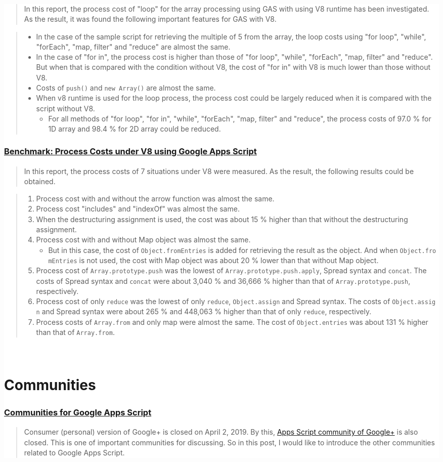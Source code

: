 > In this report, the process cost of "loop" for the array processing using GAS with using V8 runtime has been investigated. As the result, it was found the following important features for GAS with V8.

> - In the case of the sample script for retrieving the multiple of 5 from the array, the loop costs using "for loop", "while", "forEach", "map, filter" and "reduce" are almost the same.
> - In the case of "for in", the process cost is higher than those of "for loop", "while", "forEach", "map, filter" and "reduce". But when that is compared with the condition without V8, the cost of "for in" with V8 is much lower than those without V8.
> - Costs of `push()` and `new Array()` are almost the same.
> - When v8 runtime is used for the loop process, the process cost could be largely reduced when it is compared with the script without V8.
>   - For all methods of "for loop", "for in", "while", "forEach", "map, filter" and "reduce", the process costs of 97.0 % for 1D array and 98.4 % for 2D array could be reduced.

### [Benchmark: Process Costs under V8 using Google Apps Script](https://gist.github.com/tanaikech/7198bc9019202f4080de8fd2e1b278fb)

> In this report, the process costs of 7 situations under V8 were measured. As the result, the following results could be obtained.

> 1. Process cost with and without the arrow function was almost the same.
> 2. Process cost "includes" and "indexOf" was almost the same.
> 3. When the destructuring assignment is used, the cost was about 15 % higher than that without the destructuring assignment.
> 4. Process cost with and without Map object was almost the same.
>    - But in this case, the cost of `Object.fromEntries` is added for retrieving the result as the object. And when `Object.fromEntries` is not used, the cost with Map object was about 20 % lower than that without Map object.
> 5. Process cost of `Array.prototype.push` was the lowest of `Array.prototype.push.apply`, Spread syntax and `concat`. The costs of Spread syntax and `concat` were about 3,040 % and 36,666 % higher than that of `Array.prototype.push`, respectively.
> 6. Process cost of only `reduce` was the lowest of only `reduce`, `Object.assign` and Spread syntax. The costs of `Object.assign` and Spread syntax were about 265 % and 448,063 % higher than that of only `reduce`, respectively.
> 7. Process costs of `Array.from` and only map were almost the same. The cost of `Object.entries` was about 131 % higher than that of `Array.from`.

<br>

<a name="communities"></a>

# Communities

### [Communities for Google Apps Script](https://gist.github.com/tanaikech/6b42d86414c5529fee56367d6bf67516)

> Consumer (personal) version of Google+ is closed on April 2, 2019. By this, [Apps Script community of Google+](https://plus.google.com/communities/102471985047225101769/) is also closed. This is one of important communities for discussing. So in this post, I would like to introduce the other communities related to Google Apps Script.

